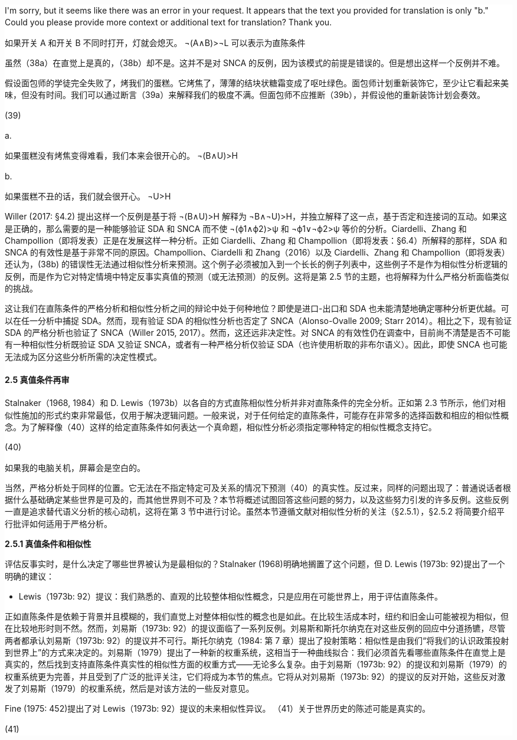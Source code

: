 I'm sorry, but it seems like there was an error in your request. It appears that the text you provided for translation is only "b." Could you please provide more context or additional text for translation? Thank you.

如果开关 A 和开关 B 不同时打开，灯就会熄灭。 ¬(A∧B)>¬L 可以表示为直陈条件

虽然（38a）在直觉上是真的，（38b）却不是。这并不是对 SNCA 的反例，因为该模式的前提是错误的。但是想出这样一个反例并不难。

假设面包师的学徒完全失败了，烤我们的蛋糕。它烤焦了，薄薄的结块状糖霜变成了呕吐绿色。面包师计划重新装饰它，至少让它看起来美味，但没有时间。我们可以通过断言（39a）来解释我们的极度不满。但面包师不应推断（39b），并假设他的重新装饰计划会奏效。

(39)

a.

如果蛋糕没有烤焦变得难看，我们本来会很开心的。 ¬(B∧U)>H

b.

如果蛋糕不丑的话，我们就会很开心。 ¬U>H

Willer (2017: §4.2) 提出这样一个反例是基于将 ¬(B∧U)>H 解释为 ¬B∧¬U)>H，并独立解释了这一点，基于否定和连接词的互动。如果这是正确的，那么需要的是一种能够验证 SDA 和 SNCA 而不使 ¬(ϕ1∧ϕ2)>ψ 和 ¬ϕ1∨¬ϕ2>ψ 等价的分析。Ciardelli、Zhang 和 Champollion（即将发表）正是在发展这样一种分析。正如 Ciardelli、Zhang 和 Champollion（即将发表：§6.4）所解释的那样，SDA 和 SNCA 的有效性是基于非常不同的原因。Champollion、Ciardelli 和 Zhang（2016）以及 Ciardelli、Zhang 和 Champollion（即将发表）还认为，(38b) 的错误性无法通过相似性分析来预测。这个例子必须被加入到一个长长的例子列表中，这些例子不是作为相似性分析逻辑的反例，而是作为它对特定情境中特定反事实真值的预测（或无法预测）的反例。这将是第 2.5 节的主题，也将解释为什么严格分析面临类似的挑战。

这让我们在直陈条件的严格分析和相似性分析之间的辩论中处于何种地位？即使是进口-出口和 SDA 也未能清楚地确定哪种分析更优越。可以在任一分析中捕捉 SDA。然而，现有验证 SDA 的相似性分析也否定了 SNCA（Alonso-Ovalle 2009; Starr 2014）。相比之下，现有验证 SDA 的严格分析也验证了 SNCA（Willer 2015, 2017）。然而，这还远非决定性。对 SNCA 的有效性仍在调查中，目前尚不清楚是否不可能有一种相似性分析既验证 SDA 又验证 SNCA，或者有一种严格分析仅验证 SDA（也许使用析取的非布尔语义）。因此，即使 SNCA 也可能无法成为区分这些分析所需的决定性模式。

#### 2.5 真值条件再审

Stalnaker（1968, 1984）和 D. Lewis（1973b）以各自的方式直陈相似性分析并非对直陈条件的完全分析。正如第 2.3 节所示，他们对相似性施加的形式约束非常最低，仅用于解决逻辑问题。一般来说，对于任何给定的直陈条件，可能存在非常多的选择函数和相应的相似性概念。为了解释像（40）这样的给定直陈条件如何表达一个真命题，相似性分析必须指定哪种特定的相似性概念支持它。

(40)

如果我的电脑关机，屏幕会是空白的。

当然，严格分析处于同样的位置。它无法在不指定特定可及关系的情况下预测（40）的真实性。反过来，同样的问题出现了：普通说话者根据什么基础确定某些世界是可及的，而其他世界则不可及？本节将概述试图回答这些问题的努力，以及这些努力引发的许多反例。这些反例一直是追求替代语义分析的核心动机，这将在第 3 节中进行讨论。虽然本节遵循文献对相似性分析的关注（§2.5.1），§2.5.2 将简要介绍平行批评如何适用于严格分析。

**2.5.1 真值条件和相似性**

评估反事实时，是什么决定了哪些世界被认为是最相似的？Stalnaker (1968)明确地搁置了这个问题，但 D. Lewis (1973b: 92)提出了一个明确的建议：

* Lewis（1973b: 92）提议：我们熟悉的、直观的比较整体相似性概念，只是应用在可能世界上，用于评估直陈条件。

正如直陈条件是依赖于背景并且模糊的，我们直觉上对整体相似性的概念也是如此。在比较生活成本时，纽约和旧金山可能被视为相似，但在比较地形时则不然。然而，刘易斯（1973b: 92）的提议面临了一系列反例。刘易斯和斯托尔纳克在对这些反例的回应中分道扬镳，尽管两者都承认刘易斯（1973b: 92）的提议并不可行。斯托尔纳克（1984: 第 7 章）提出了投射策略：相似性是由我们“将我们的认识政策投射到世界上”的方式来决定的。刘易斯（1979）提出了一种新的权重系统，这相当于一种曲线拟合：我们必须首先看哪些直陈条件在直觉上是真实的，然后找到支持直陈条件真实性的相似性方面的权重方式——无论多么复杂。由于刘易斯（1973b: 92）的提议和刘易斯（1979）的权重系统更为完善，并且受到了广泛的批评关注，它们将成为本节的焦点。它将从对刘易斯（1973b: 92）的提议的反对开始，这些反对激发了刘易斯（1979）的权重系统，然后是对该方法的一些反对意见。

Fine (1975: 452)提出了对 Lewis（1973b: 92）提议的未来相似性异议。 （41）关于世界历史的陈述可能是真实的。

(41)
